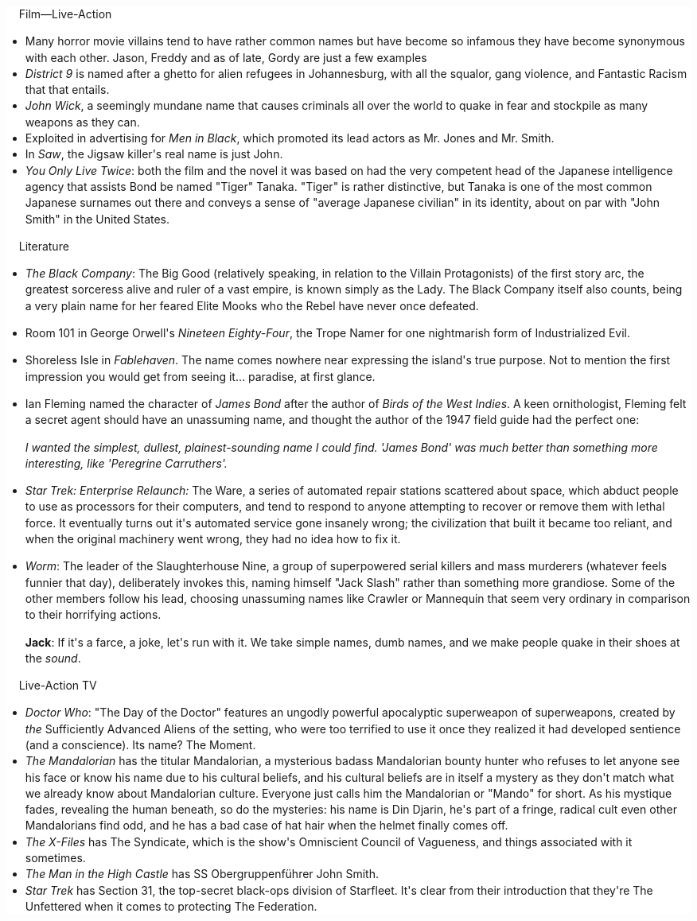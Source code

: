 
    Film—Live-Action 

-   Many horror movie villains tend to have rather common names but have become so infamous they have become synonymous with each other. Jason, Freddy and as of late, Gordy are just a few examples
-   _District 9_ is named after a ghetto for alien refugees in Johannesburg, with all the squalor, gang violence, and Fantastic Racism that that entails.
-   _John Wick_, a seemingly mundane name that causes criminals all over the world to quake in fear and stockpile as many weapons as they can.
-   Exploited in advertising for _Men in Black_, which promoted its lead actors as Mr. Jones and Mr. Smith.
-   In _Saw_, the Jigsaw killer's real name is just John.
-   _You Only Live Twice_: both the film and the novel it was based on had the very competent head of the Japanese intelligence agency that assists Bond be named "Tiger" Tanaka. "Tiger" is rather distinctive, but Tanaka is one of the most common Japanese surnames out there and conveys a sense of "average Japanese civilian" in its identity, about on par with "John Smith" in the United States.

    Literature 

-   _The Black Company_: The Big Good (relatively speaking, in relation to the Villain Protagonists) of the first story arc, the greatest sorceress alive and ruler of a vast empire, is known simply as the Lady. The Black Company itself also counts, being a very plain name for her feared Elite Mooks who the Rebel have never once defeated.
-   Room 101 in George Orwell's _Nineteen Eighty-Four_, the Trope Namer for one nightmarish form of Industrialized Evil.
-   Shoreless Isle in _Fablehaven_. The name comes nowhere near expressing the island's true purpose. Not to mention the first impression you would get from seeing it... paradise, at first glance.
-   Ian Fleming named the character of _James Bond_ after the author of _Birds of the West Indies_. A keen ornithologist, Fleming felt a secret agent should have an unassuming name, and thought the author of the 1947 field guide had the perfect one:
    
    _I wanted the simplest, dullest, plainest-sounding name I could find. 'James Bond' was much better than something more interesting, like 'Peregrine Carruthers'._
    
-   _Star Trek: Enterprise Relaunch:_ The Ware, a series of automated repair stations scattered about space, which abduct people to use as processors for their computers, and tend to respond to anyone attempting to recover or remove them with lethal force. It eventually turns out it's automated service gone insanely wrong; the civilization that built it became too reliant, and when the original machinery went wrong, they had no idea how to fix it.
-   _Worm_: The leader of the Slaughterhouse Nine, a group of superpowered serial killers and mass murderers (whatever feels funnier that day), deliberately invokes this, naming himself "Jack Slash" rather than something more grandiose. Some of the other members follow his lead, choosing unassuming names like Crawler or Mannequin that seem very ordinary in comparison to their horrifying actions.
    
    **Jack**: If it's a farce, a joke, let's run with it. We take simple names, dumb names, and we make people quake in their shoes at the _sound_.
    

    Live-Action TV 

-   _Doctor Who_: "The Day of the Doctor" features an ungodly powerful apocalyptic superweapon of superweapons, created by _the_ Sufficiently Advanced Aliens of the setting, who were too terrified to use it once they realized it had developed sentience (and a conscience). Its name? The Moment.
-   _The Mandalorian_ has the titular Mandalorian, a mysterious badass Mandalorian bounty hunter who refuses to let anyone see his face or know his name due to his cultural beliefs, and his cultural beliefs are in itself a mystery as they don't match what we already know about Mandalorian culture. Everyone just calls him the Mandalorian or "Mando" for short. As his mystique fades, revealing the human beneath, so do the mysteries: his name is Din Djarin, he's part of a fringe, radical cult even other Mandalorians find odd, and he has a bad case of hat hair when the helmet finally comes off.
-   _The X-Files_ has The Syndicate, which is the show's Omniscient Council of Vagueness, and things associated with it sometimes.
-   _The Man in the High Castle_ has SS Obergruppenführer John Smith.
-   _Star Trek_ has Section 31, the top-secret black-ops division of Starfleet. It's clear from their introduction that they're The Unfettered when it comes to protecting The Federation.